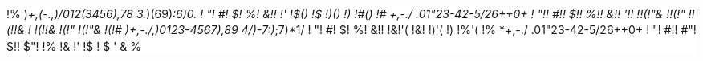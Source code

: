 !%
)*+,(-.,)/012(3456),78
3.*)(69)*:6)*0.
!
"!
#!
$!
%!
&!!
!'
!$()
!$
!)()
!)
!#()
!#
*+,-./
.01"23-42-5/26++0+
!
"!!
#!!
$!!
%!!
&!!
'!!
!!(!"&
!!(!"
!!(!!&
!
!(!!&
!(!"
!(!"&
!(!#
)*+,-./,)0123-4567),89
4/*)-7:)*;7)*1/
!
"!
#!
$!
%!
&!!
!&!'(
!&!
!)'(
!)
!%'(
!%
*+,-./
.01"23-42-5/26++0+
!
"!
#!!
#"!
$!!
$"!
!%
!&
!'
!$
!
$
'
&
%